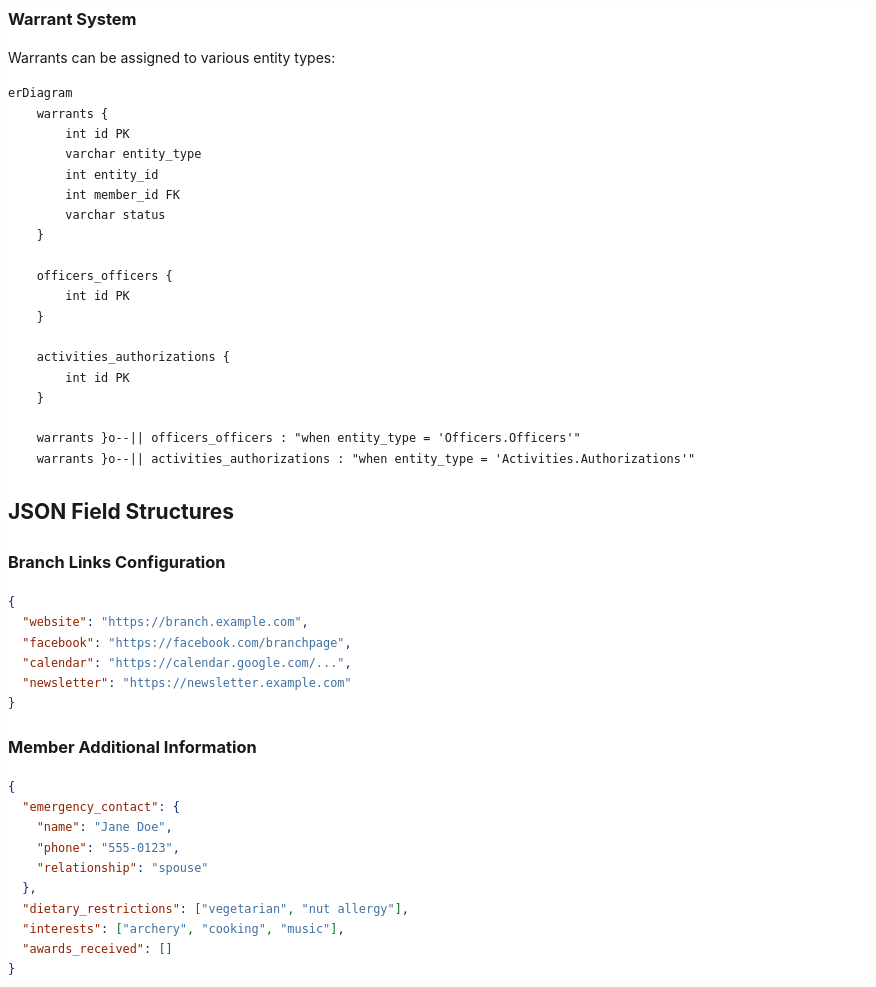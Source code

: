### Warrant System

Warrants can be assigned to various entity types:

```mermaid
erDiagram
    warrants {
        int id PK
        varchar entity_type
        int entity_id
        int member_id FK
        varchar status
    }
    
    officers_officers {
        int id PK
    }
    
    activities_authorizations {
        int id PK
    }
    
    warrants }o--|| officers_officers : "when entity_type = 'Officers.Officers'"
    warrants }o--|| activities_authorizations : "when entity_type = 'Activities.Authorizations'"
```

## JSON Field Structures

### Branch Links Configuration

```json
{
  "website": "https://branch.example.com",
  "facebook": "https://facebook.com/branchpage",
  "calendar": "https://calendar.google.com/...",
  "newsletter": "https://newsletter.example.com"
}
```

### Member Additional Information

```json
{
  "emergency_contact": {
    "name": "Jane Doe",
    "phone": "555-0123",
    "relationship": "spouse"
  },
  "dietary_restrictions": ["vegetarian", "nut allergy"],
  "interests": ["archery", "cooking", "music"],
  "awards_received": []
}
```
